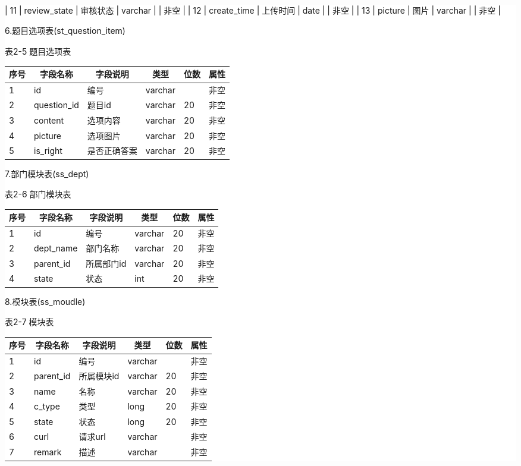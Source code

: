 | 11   | review_state | 审核状态       | varchar |      | 非空           |
| 12   | create_time  | 上传时间       | date    |      | 非空           |
| 13   | picture      | 图片           | varchar |      | 非空           |

6.题目选项表(st_question_item)

表2-5 题目选项表



| 序号 | 字段名称    | 字段说明     | 类型    | 位数 | 属性 |
| ---- | ----------- | ------------ | ------- | ---- | ---- |
| 1    | id          | 编号         | varchar |      | 非空 |
| 2    | question_id | 题目id       | varchar | 20   | 非空 |
| 3    | content     | 选项内容     | varchar | 20   | 非空 |
| 4    | picture     | 选项图片     | varchar | 20   | 非空 |
| 5    | is_right    | 是否正确答案 | varchar | 20   | 非空 |

7.部门模块表(ss_dept)

表2-6 部门模块表



| 序号 | 字段名称  | 字段说明   | 类型    | 位数 | 属性 |
| ---- | --------- | ---------- | ------- | ---- | ---- |
| 1    | id        | 编号       | varchar | 20   | 非空 |
| 2    | dept_name | 部门名称   | varchar | 20   | 非空 |
| 3    | parent_id | 所属部门id | varchar | 20   | 非空 |
| 4    | state     | 状态       | int     | 20   | 非空 |

8.模块表(ss_moudle)

表2-7 模块表



| 序号 | 字段名称  | 字段说明   | 类型    | 位数 | 属性 |
| ---- | --------- | ---------- | ------- | ---- | ---- |
| 1    | id        | 编号       | varchar |      | 非空 |
| 2    | parent_id | 所属模块id | varchar | 20   | 非空 |
| 3    | name      | 名称       | varchar | 20   | 非空 |
| 4    | c_type    | 类型       | long    | 20   | 非空 |
| 5    | state     | 状态       | long    | 20   | 非空 |
| 6    | curl      | 请求url    | varchar |      | 非空 |
| 7    | remark    | 描述       | varchar |      | 非空 |

